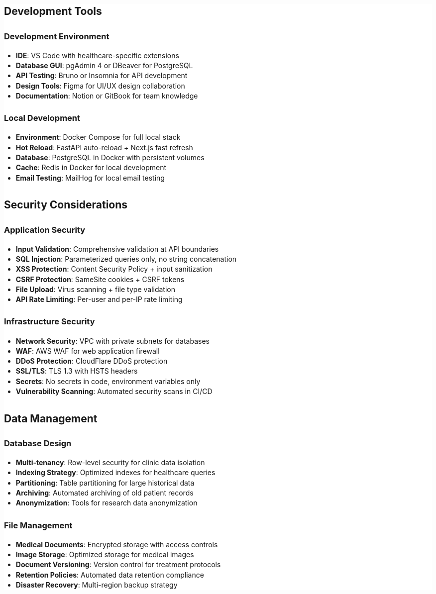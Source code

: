 ## Development Tools

### Development Environment
- **IDE**: VS Code with healthcare-specific extensions
- **Database GUI**: pgAdmin 4 or DBeaver for PostgreSQL
- **API Testing**: Bruno or Insomnia for API development
- **Design Tools**: Figma for UI/UX design collaboration
- **Documentation**: Notion or GitBook for team knowledge

### Local Development
- **Environment**: Docker Compose for full local stack
- **Hot Reload**: FastAPI auto-reload + Next.js fast refresh
- **Database**: PostgreSQL in Docker with persistent volumes
- **Cache**: Redis in Docker for local development
- **Email Testing**: MailHog for local email testing

## Security Considerations

### Application Security
- **Input Validation**: Comprehensive validation at API boundaries
- **SQL Injection**: Parameterized queries only, no string concatenation
- **XSS Protection**: Content Security Policy + input sanitization
- **CSRF Protection**: SameSite cookies + CSRF tokens
- **File Upload**: Virus scanning + file type validation
- **API Rate Limiting**: Per-user and per-IP rate limiting

### Infrastructure Security
- **Network Security**: VPC with private subnets for databases
- **WAF**: AWS WAF for web application firewall
- **DDoS Protection**: CloudFlare DDoS protection
- **SSL/TLS**: TLS 1.3 with HSTS headers
- **Secrets**: No secrets in code, environment variables only
- **Vulnerability Scanning**: Automated security scans in CI/CD

## Data Management

### Database Design
- **Multi-tenancy**: Row-level security for clinic data isolation
- **Indexing Strategy**: Optimized indexes for healthcare queries
- **Partitioning**: Table partitioning for large historical data
- **Archiving**: Automated archiving of old patient records
- **Anonymization**: Tools for research data anonymization

### File Management
- **Medical Documents**: Encrypted storage with access controls
- **Image Storage**: Optimized storage for medical images
- **Document Versioning**: Version control for treatment protocols
- **Retention Policies**: Automated data retention compliance
- **Disaster Recovery**: Multi-region backup strategy
